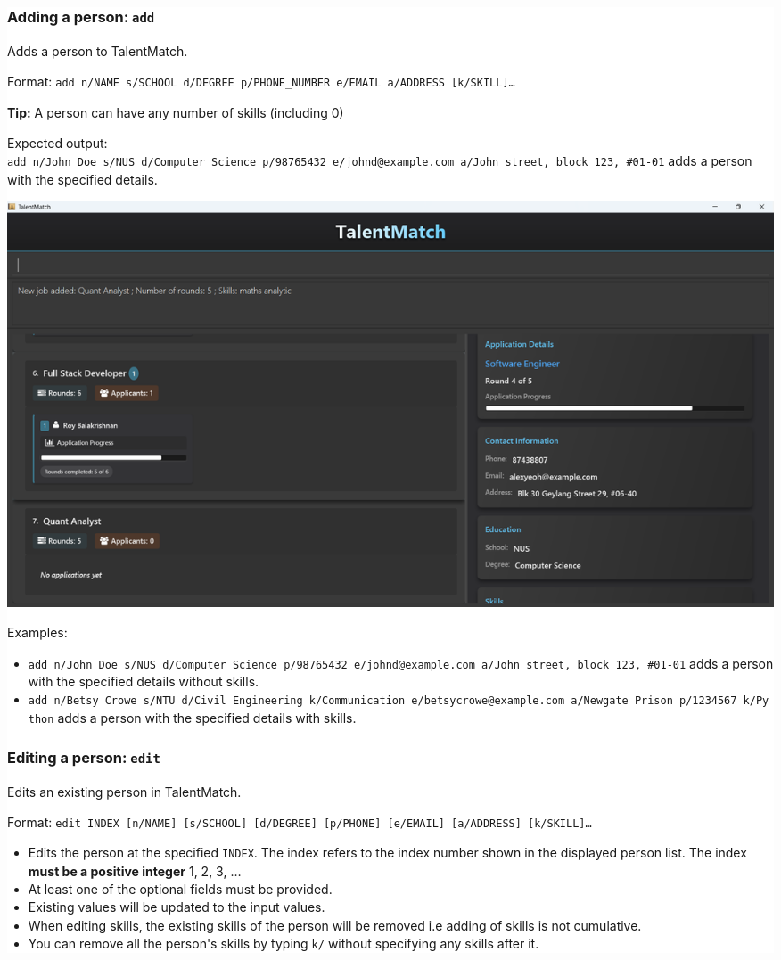 ### Adding a person: `add`
Adds a person to TalentMatch.

Format: `add n/NAME s/SCHOOL d/DEGREE p/PHONE_NUMBER e/EMAIL a/ADDRESS [k/SKILL]…​`

<box type="tip" seamless>

**Tip:** A person can have any number of skills (including 0)

</box>

Expected output:<br>
`add n/John Doe s/NUS d/Computer Science p/98765432 e/johnd@example.com a/John street, block 123, #01-01` adds a person with the specified details.

![add_success](images/addjob_success.png)

Examples:
* `add n/John Doe s/NUS d/Computer Science p/98765432 e/johnd@example.com a/John street, block 123, #01-01` adds a person with the specified details without skills.
* `add n/Betsy Crowe s/NTU d/Civil Engineering k/Communication e/betsycrowe@example.com a/Newgate Prison p/1234567 k/Python` adds a person with the specified details with skills.

### Editing a person: `edit`

Edits an existing person in TalentMatch.

Format: `edit INDEX [n/NAME] [s/SCHOOL] [d/DEGREE] [p/PHONE] [e/EMAIL] [a/ADDRESS] [k/SKILL]…​`

* Edits the person at the specified `INDEX`. The index refers to the index number shown in the displayed person list. The index **must be a positive integer** 1, 2, 3, …​
* At least one of the optional fields must be provided.
* Existing values will be updated to the input values.
* When editing skills, the existing skills of the person will be removed i.e adding of skills is not cumulative.
* You can remove all the person's skills by typing `k/` without
  specifying any skills after it.
